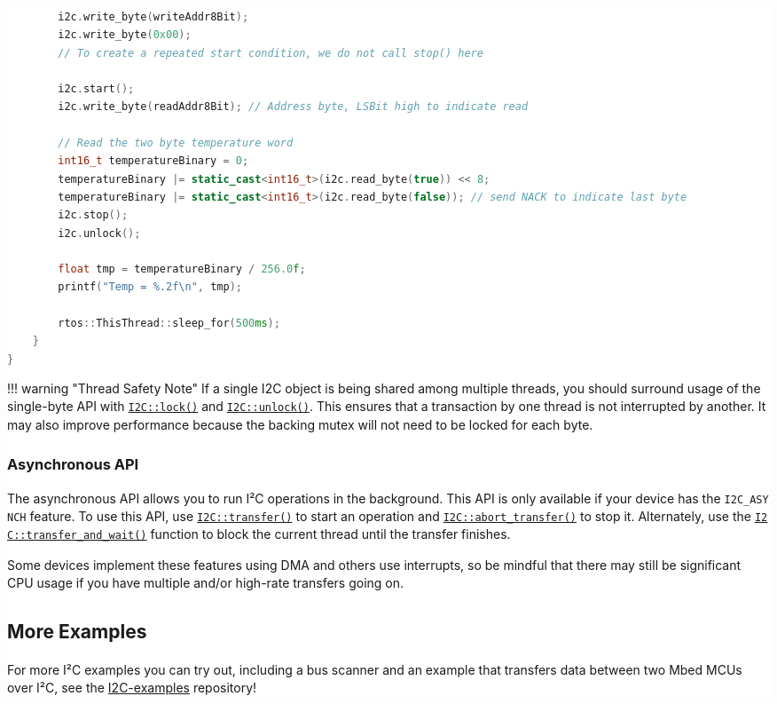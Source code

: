 ```cpp
        i2c.write_byte(writeAddr8Bit);  
        i2c.write_byte(0x00);
        // To create a repeated start condition, we do not call stop() here  

        i2c.start();
        i2c.write_byte(readAddr8Bit); // Address byte, LSBit high to indicate read

        // Read the two byte temperature word   
        int16_t temperatureBinary = 0;
        temperatureBinary |= static_cast<int16_t>(i2c.read_byte(true)) << 8;
        temperatureBinary |= static_cast<int16_t>(i2c.read_byte(false)); // send NACK to indicate last byte   
        i2c.stop();
        i2c.unlock();     

        float tmp = temperatureBinary / 256.0f;
        printf("Temp = %.2f\n", tmp);

        rtos::ThisThread::sleep_for(500ms);
    }
}  
```

!!! warning "Thread Safety Note"
    If a single I2C object is being shared among multiple threads, you should surround usage of the      single-byte API with [`I2C::lock()`](https://mbed-ce.github.io/mbed-os/classmbed_1_1_i2_c.html#ad67df83ace240f53c1276e24a37ff84c) and [`I2C::unlock()`](https://mbed-ce.github.io/mbed-os/classmbed_1_1_i2_c.html#a5d882b4e464e4f4bd59eab6c75297bda). This ensures that a transaction by one thread is not interrupted by another. It may also improve performance because the backing mutex will not need to be locked for each byte.

### Asynchronous API

The asynchronous API allows you to run I²C operations in the background. This API is only available if your device has the `I2C_ASYNCH` feature. To use this API, use [`I2C::transfer()`](https://mbed-ce.github.io/mbed-os/classmbed_1_1_i2_c.html#a273f3dc6765aea3f2bdca0e70ae9697c) to start an operation and [`I2C::abort_transfer()`](https://mbed-ce.github.io/mbed-os/classmbed_1_1_i2_c.html#a90253410d768f60403698f5f383d1931) to stop it. Alternately, use the [`I2C::transfer_and_wait()`](https://mbed-ce.github.io/mbed-os/classmbed_1_1_i2_c.html#a273c521d9f320d5c1b84975af701890f) function to block the current thread until the transfer finishes.

Some devices implement these features using DMA and others use interrupts, so be mindful that there may still be significant CPU usage if you have multiple and/or high-rate transfers going on.

## More Examples

For more I²C examples you can try out, including a bus scanner and an example that transfers data between two Mbed MCUs over I²C, see the [I2C-examples](https://github.com/mbed-ce-libraries-examples/I2C-examples) repository!